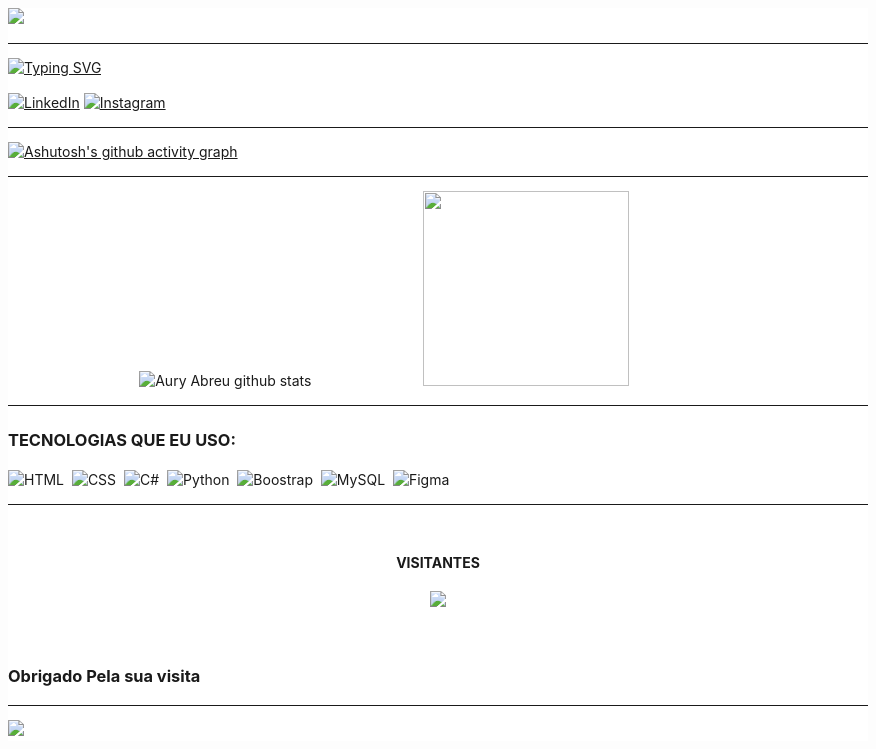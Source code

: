 <img width=100% src="https://capsule-render.vercel.app/api?type=waving&color=282828&height=120&section=header"/>

---
[![Typing SVG](https://readme-typing-svg.herokuapp.com/?color=ffffff&size=35&center=true&vCenter=true&width=1000&lines=Olá,+seja+bem+vindo+meu+nome+é;Aury+Abreu+programador+Front+Emd+autodidata;Obrigado+pela+visita!+:%29)](https://git.io/typing-svg)

[![LinkedIn](https://img.shields.io/badge/-LinkedIn-000?style=for-the-badge&logo=linkedin&logoColor=FF00F6&color:FFF)](https://www.linkedin.com/in/mari4souza/)
[![Instagram](https://img.shields.io/badge/-Instagram-000?style=for-the-badge&logo=instagram&logoColor=FF00F6&color:FFF)](https://www.instagram.com/mari4.souza/)

---
[![Ashutosh's github activity graph](https://github-readme-activity-graph.vercel.app/graph?username=AuridineiDev&bg_color=282828&color=ffffff&line=07e9a5&point=ffffff&area=true&hide_border=true)](https://github.com/AuridineiDev)

---
<div align="center">  
  <img width="49%" height="195px" src="https://github-readme-stats.vercel.app/api?username=AuridineiDev&show_icons=true&count_private=true&hide_border=true&title_color=ffffff&icon_color=00bfbf&text_color=c9d1d9&bg_color=282828" alt="Aury Abreu github stats"/> 
  <img width="49%" height="195px" src="https://github-readme-stats.vercel.app/api/top-langs/?username=AuridineiDev&layout=compact&hide_border=true&title_color=ffffff&text_color=ffffff&bg_color=282828" />
</div>

---
### TECNOLOGIAS QUE EU USO:
![HTML](https://img.shields.io/badge/-HTML-0D1117?style=for-the-badge&logo=html5&labelColor=0D1117)&nbsp;
![CSS](https://img.shields.io/badge/-CSS-0D1117?style=for-the-badge&logo=CSS3&logoColor=1572B6&labelColor=0D1117)&nbsp;
![C#](https://img.shields.io/badge/-cSharp-0D1117?style=for-the-badge&logo=csharp&logoColor=purple&labelColor=0D1117)&nbsp; 
![Python](https://img.shields.io/badge/-python-0D1117?style=for-the-badge&logo=python&logoColor=1572B6&labelColor=0D1117)&nbsp;
![Boostrap](https://img.shields.io/badge/-boostrap-0D1117?style=for-the-badge&logo=bootstrap&labelColor=0D1117)&nbsp;
![MySQL](https://img.shields.io/badge/-mysql-0D1117?style=for-the-badge&logo=mysql&labelColor=0D1117)&nbsp;
![Figma](https://img.shields.io/badge/-figma-0D1117?style=for-the-badge&logo=figma&labelColor=0D1117)&nbsp;

---
<div align="center">
<br><p align="centre"><b>VISITANTES</b></p>  
<p align="center"><img align="center" src="https://profile-counter.glitch.me/{AuridineiDev}/count.svg" /></p> 
<br></div>

### Obrigado Pela sua visita
---
<img width=100% src="https://capsule-render.vercel.app/api?type=waving&color=282828&height=120&section=footer"/>

